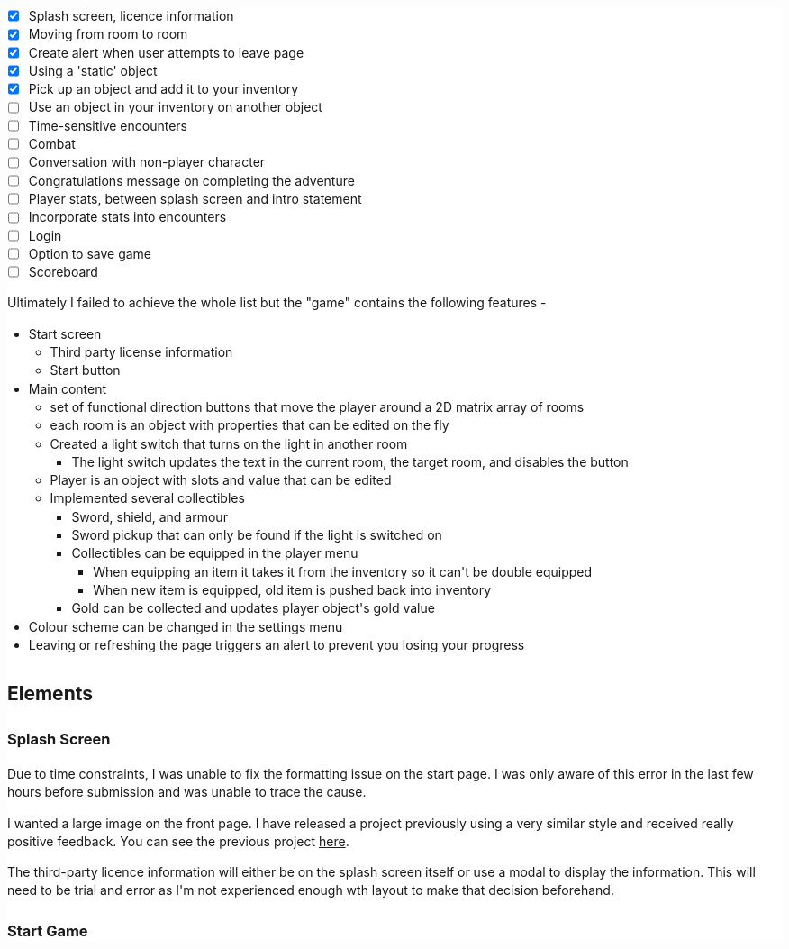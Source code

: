 * [x] Splash screen, licence information
* [x] Moving from room to room
* [x] Create alert when user attempts to leave page
* [x] Using a 'static' object
* [x] Pick up an object and add it to your inventory
* [ ] Use an object in your inventory on another object
* [ ] Time-sensitive encounters
* [ ] Combat
* [ ] Conversation with non-player character
* [ ] Congratulations message on completing the adventure
* [ ] Player stats, between splash screen and intro statement
* [ ] Incorporate stats into encounters
* [ ] Login
* [ ] Option to save game
* [ ] Scoreboard

Ultimately I failed to achieve the whole list but the "game" contains the following features -

* Start screen
  * Third party license information
  * Start button
* Main content
  * set of functional direction buttons that move the player around a 2D matrix array of rooms
  * each room is an object with properties that can be edited on the fly
  * Created a light switch that turns on the light in another room
    * The light switch updates the text in the current room, the target room, and disables the button
  * Player is an object with slots and value that can be edited
  * Implemented several collectibles
    * Sword, shield, and armour
    * Sword pickup that can only be found if the light is switched on
    * Collectibles can be equipped in the player menu
      * When equipping an item it takes it from the inventory so it can't be double equipped
      * When new item is equipped, old item is pushed back into inventory
    * Gold can be collected and updates player object's gold value
* Colour scheme can be changed in the settings menu
* Leaving or refreshing the page triggers an alert to prevent you losing your progress

## Elements

### Splash Screen

Due to time constraints, I was unable to fix the formatting issue on the start page. I was only aware of this error in the last few hours before submission and was unable to trace the cause.

I wanted a large image on the front page. I have released a project previously using a very similar style and received really positive feedback. You can see the previous project [here](https://redgod.itch.io/cewri).

The third-party licence information will either be on the splash screen itself or use a modal to display the information. This will need to be trial and error as I'm not experienced enough wth layout to make that decision beforehand.

### Start Game
